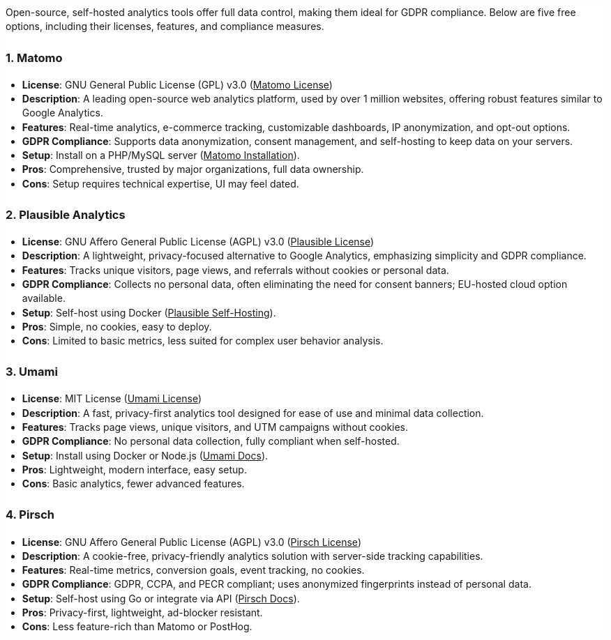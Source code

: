 Open-source, self-hosted analytics tools offer full data control, making them ideal for GDPR compliance. Below are five free options, including their licenses, features, and compliance measures.

### 1. Matomo

- **License**: GNU General Public License (GPL) v3.0 ([Matomo License](https://matomo.org/license/))
- **Description**: A leading open-source web analytics platform, used by over 1 million websites, offering robust features similar to Google Analytics.
- **Features**: Real-time analytics, e-commerce tracking, customizable dashboards, IP anonymization, and opt-out options.
- **GDPR Compliance**: Supports data anonymization, consent management, and self-hosting to keep data on your servers.
- **Setup**: Install on a PHP/MySQL server ([Matomo Installation](https://matomo.org/docs/installation/)).
- **Pros**: Comprehensive, trusted by major organizations, full data ownership.
- **Cons**: Setup requires technical expertise, UI may feel dated.

### 2. Plausible Analytics

- **License**: GNU Affero General Public License (AGPL) v3.0 ([Plausible License](https://github.com/plausible/analytics/blob/master/LICENSE.md))
- **Description**: A lightweight, privacy-focused alternative to Google Analytics, emphasizing simplicity and GDPR compliance.
- **Features**: Tracks unique visitors, page views, and referrals without cookies or personal data.
- **GDPR Compliance**: Collects no personal data, often eliminating the need for consent banners; EU-hosted cloud option available.
- **Setup**: Self-host using Docker ([Plausible Self-Hosting](https://plausible.io/docs/self-hosting)).
- **Pros**: Simple, no cookies, easy to deploy.
- **Cons**: Limited to basic metrics, less suited for complex user behavior analysis.

### 3. Umami

- **License**: MIT License ([Umami License](https://github.com/umami-software/umami/blob/master/LICENSE))
- **Description**: A fast, privacy-first analytics tool designed for ease of use and minimal data collection.
- **Features**: Tracks page views, unique visitors, and UTM campaigns without cookies.
- **GDPR Compliance**: No personal data collection, fully compliant when self-hosted.
- **Setup**: Install using Docker or Node.js ([Umami Docs](https://umami.is/docs)).
- **Pros**: Lightweight, modern interface, easy setup.
- **Cons**: Basic analytics, fewer advanced features.

### 4. Pirsch

- **License**: GNU Affero General Public License (AGPL) v3.0 ([Pirsch License](https://github.com/pirsch-analytics/pirsch/blob/main/LICENSE))
- **Description**: A cookie-free, privacy-friendly analytics solution with server-side tracking capabilities.
- **Features**: Real-time metrics, conversion goals, event tracking, no cookies.
- **GDPR Compliance**: GDPR, CCPA, and PECR compliant; uses anonymized fingerprints instead of personal data.
- **Setup**: Self-host using Go or integrate via API ([Pirsch Docs](https://docs.pirsch.io/)).
- **Pros**: Privacy-first, lightweight, ad-blocker resistant.
- **Cons**: Less feature-rich than Matomo or PostHog.
